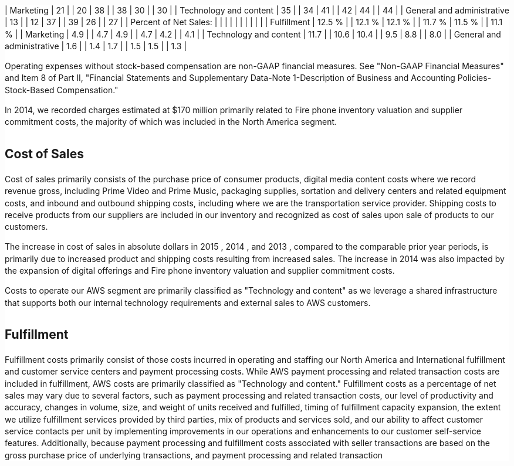 | Marketing                             | 21                             |                                | 20                             | 38                             |                                | 38                             | 30                                         |                                            | 30                                         |
| Technology and content                | 35                             |                                | 34                             | 41                             |                                | 42                             | 44                                         |                                            | 44                                         |
| General and administrative            | 13                             |                                | 12                             | 37                             |                                | 39                             | 26                                         |                                            | 27                                         |
| Percent of Net Sales:                 |                                |                                |                                |                                |                                |                                |                                            |                                            |                                            |
| Fulfillment                           | 12.5 %                         |                                | 12.1 %                         | 12.1 %                         |                                | 11.7 %                         | 11.5 %                                     |                                            | 11.1 %                                     |
| Marketing                             | 4.9                            |                                | 4.7                            | 4.9                            |                                | 4.7                            | 4.2                                        |                                            | 4.1                                        |
| Technology and content                | 11.7                           |                                | 10.6                           | 10.4                           |                                | 9.5                            | 8.8                                        |                                            | 8.0                                        |
| General and administrative            | 1.6                            |                                | 1.4                            | 1.7                            |                                | 1.5                            | 1.5                                        |                                            | 1.3                                        |

Operating expenses without stock-based compensation are non-GAAP financial measures. See "Non-GAAP Financial Measures" and Item 8 of Part II, "Financial Statements and Supplementary Data-Note 1-Description of Business and Accounting Policies-Stock-Based Compensation."

In 2014, we recorded charges estimated at $170 million primarily related to Fire phone inventory valuation and supplier commitment costs, the majority of which was included in the North America segment.

## Cost of Sales

Cost of sales primarily consists of the purchase price of consumer products, digital media content costs where we record revenue gross, including Prime Video and Prime Music, packaging supplies, sortation and delivery centers and related equipment costs, and inbound and outbound shipping costs, including where we are the transportation service provider. Shipping costs to receive products from our suppliers are included in our inventory and recognized as cost of sales upon sale of products to our customers.

The increase in cost of sales in absolute dollars in 2015 , 2014 , and 2013 , compared to the comparable prior year periods, is primarily due to increased product and shipping costs resulting from increased sales. The increase in 2014 was also impacted by the expansion of digital offerings and Fire phone inventory valuation and supplier commitment costs.

Costs to operate our AWS segment are primarily classified as "Technology and content" as we leverage a shared infrastructure that supports both our internal technology requirements and external sales to AWS customers.

## Fulfillment

Fulfillment costs primarily consist of those costs incurred in operating and staffing our North America and International fulfillment and customer service centers and payment processing costs. While AWS payment processing and related transaction costs are included in fulfillment, AWS costs are primarily classified as "Technology and content." Fulfillment costs as a percentage of net sales may vary due to several factors, such as payment processing and related transaction costs, our level of productivity and accuracy, changes in volume, size, and weight of units received and fulfilled, timing of fulfillment capacity expansion, the extent we utilize fulfillment services provided by third parties, mix of products and services sold, and our ability to affect customer service contacts per unit by implementing improvements in our operations and enhancements to our customer self-service features. Additionally, because payment processing and fulfillment costs associated with seller transactions are based on the gross purchase price of underlying transactions, and payment processing and related transaction
